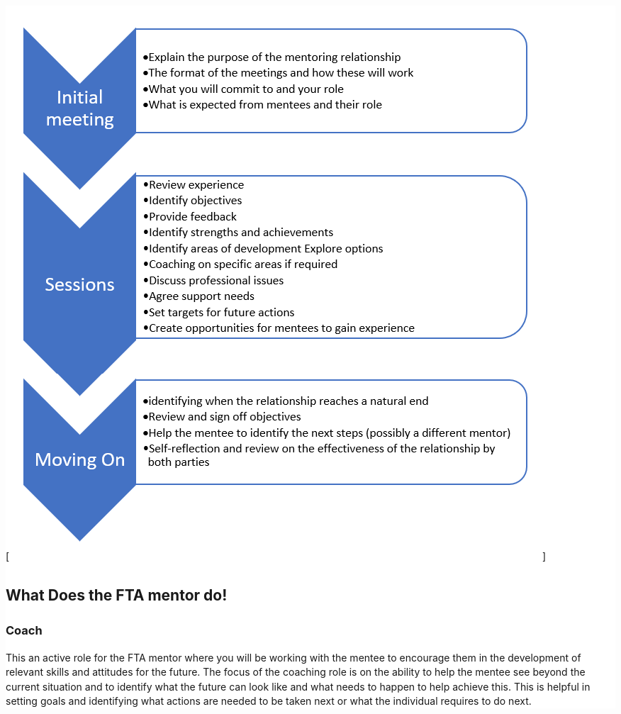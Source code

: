 [![Mentoring Process](media/mentor-process.png)]


## What Does the FTA mentor do!

### Coach
This an active role for the FTA mentor where you will be working with the mentee to encourage them in the development of relevant skills and attitudes for the future. The focus of the coaching role is on the ability to help the mentee see beyond the current situation and to identify what the future can look like and what needs to happen to help achieve this. This is helpful in setting goals and identifying what actions are needed to be taken next or what the individual requires to do next.
